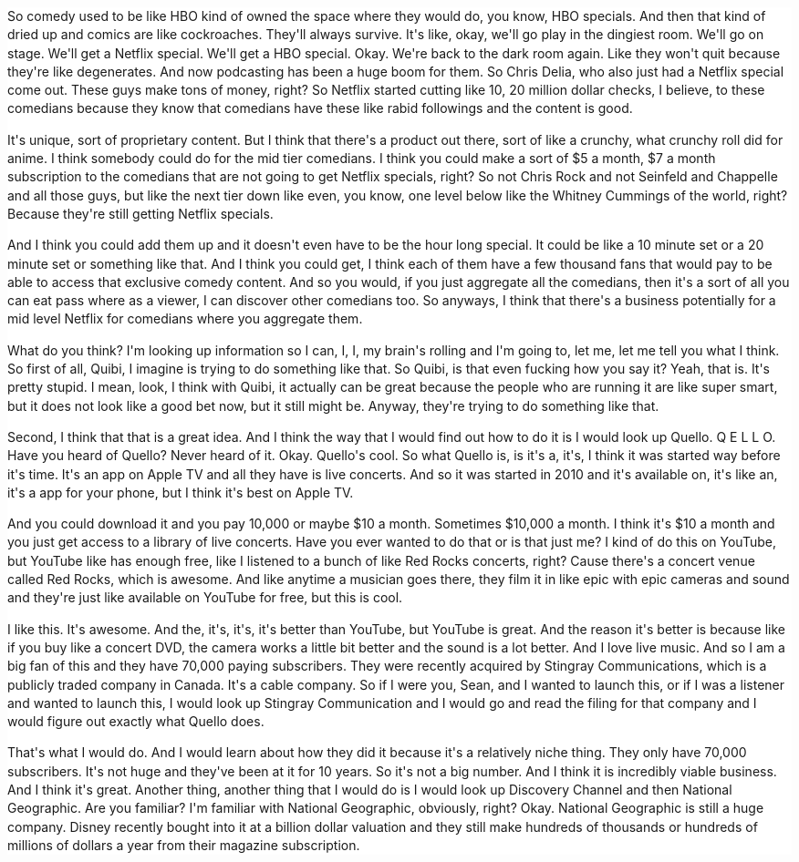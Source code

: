 So comedy used to be like HBO kind of owned the space where they would do, you know, HBO specials. And then that kind of dried up and comics are like cockroaches. They'll always survive. It's like, okay, we'll go play in the dingiest room. We'll go on stage. We'll get a Netflix special. We'll get a HBO special. Okay. We're back to the dark room again. Like they won't quit because they're like degenerates. And now podcasting has been a huge boom for them. So Chris Delia, who also just had a Netflix special come out. These guys make tons of money, right? So Netflix started cutting like 10, 20 million dollar checks, I believe, to these comedians because they know that comedians have these like rabid followings and the content is good.

It's unique, sort of proprietary content. But I think that there's a product out there, sort of like a crunchy, what crunchy roll did for anime. I think somebody could do for the mid tier comedians. I think you could make a sort of $5 a month, $7 a month subscription to the comedians that are not going to get Netflix specials, right? So not Chris Rock and not Seinfeld and Chappelle and all those guys, but like the next tier down like even, you know, one level below like the Whitney Cummings of the world, right? Because they're still getting Netflix specials.

And I think you could add them up and it doesn't even have to be the hour long special. It could be like a 10 minute set or a 20 minute set or something like that. And I think you could get, I think each of them have a few thousand fans that would pay to be able to access that exclusive comedy content. And so you would, if you just aggregate all the comedians, then it's a sort of all you can eat pass where as a viewer, I can discover other comedians too. So anyways, I think that there's a business potentially for a mid level Netflix for comedians where you aggregate them.

What do you think? I'm looking up information so I can, I, I, my brain's rolling and I'm going to, let me, let me tell you what I think. So first of all, Quibi, I imagine is trying to do something like that. So Quibi, is that even fucking how you say it? Yeah, that is. It's pretty stupid. I mean, look, I think with Quibi, it actually can be great because the people who are running it are like super smart, but it does not look like a good bet now, but it still might be. Anyway, they're trying to do something like that.

Second, I think that that is a great idea. And I think the way that I would find out how to do it is I would look up Quello. Q E L L O. Have you heard of Quello? Never heard of it. Okay. Quello's cool. So what Quello is, is it's a, it's, I think it was started way before it's time. It's an app on Apple TV and all they have is live concerts. And so it was started in 2010 and it's available on, it's like an, it's a app for your phone, but I think it's best on Apple TV.

And you could download it and you pay 10,000 or maybe $10 a month. Sometimes $10,000 a month. I think it's $10 a month and you just get access to a library of live concerts. Have you ever wanted to do that or is that just me? I kind of do this on YouTube, but YouTube like has enough free, like I listened to a bunch of like Red Rocks concerts, right? Cause there's a concert venue called Red Rocks, which is awesome. And like anytime a musician goes there, they film it in like epic with epic cameras and sound and they're just like available on YouTube for free, but this is cool.

I like this. It's awesome. And the, it's, it's, it's better than YouTube, but YouTube is great. And the reason it's better is because like if you buy like a concert DVD, the camera works a little bit better and the sound is a lot better. And I love live music. And so I am a big fan of this and they have 70,000 paying subscribers. They were recently acquired by Stingray Communications, which is a publicly traded company in Canada. It's a cable company. So if I were you, Sean, and I wanted to launch this, or if I was a listener and wanted to launch this, I would look up Stingray Communication and I would go and read the filing for that company and I would figure out exactly what Quello does.

That's what I would do. And I would learn about how they did it because it's a relatively niche thing. They only have 70,000 subscribers. It's not huge and they've been at it for 10 years. So it's not a big number. And I think it is incredibly viable business. And I think it's great. Another thing, another thing that I would do is I would look up Discovery Channel and then National Geographic. Are you familiar? I'm familiar with National Geographic, obviously, right? Okay. National Geographic is still a huge company. Disney recently bought into it at a billion dollar valuation and they still make hundreds of thousands or hundreds of millions of dollars a year from their magazine subscription.
